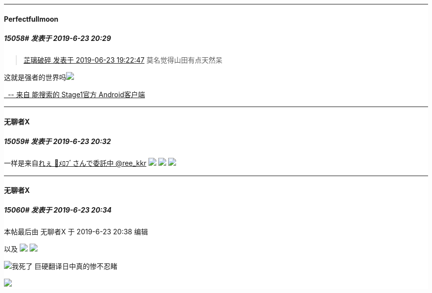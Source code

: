 





-----

####  Perfectfullmoon  
##### 15058#       发表于 2019-6-23 20:29



<blockquote><a href="httphttps://bbs.saraba1st.com/2b/forum.php?mod=redirect&amp;goto=findpost&amp;pid=44245127&amp;ptid=1336553" target="_blank">芷璃破碎 发表于 2019-06-23 19:22:47</a>
莫名觉得山田有点天然呆</blockquote>这就是强者的世界吗<img src="https://static.saraba1st.com/image/smiley/face2017/077.png" referrerpolicy="no-referrer">

[  -- 来自 能搜索的 Stage1官方 Android客户端](https://www.coolapk.com/apk/140634)







-----

####  无聊者X  
##### 15059#       发表于 2019-6-23 20:32




一样是来自[れぇ 🐡ﾒﾛﾌﾞさんで委託中 @ree_kkr](https://twitter.com/ree_kkr/status/1142756805111504898)
<img src="http://tva1.sinaimg.cn/large/0060lm7Tly1g4bd6s1y0lj30jg0jgjtc.jpg" referrerpolicy="no-referrer">
<img src="http://tva1.sinaimg.cn/large/0060lm7Tly1g4bd6s685wj308d027q2y.jpg" referrerpolicy="no-referrer">
<img src="https://static.saraba1st.com/image/smiley/face2017/065.png" referrerpolicy="no-referrer">







-----

####  无聊者X  
##### 15060#       发表于 2019-6-23 20:34



 本帖最后由 无聊者X 于 2019-6-23 20:38 编辑 

以及
<img src="http://tva1.sinaimg.cn/large/0060lm7Tly1g4bd9tjb47j30m80m8jv6.jpg" referrerpolicy="no-referrer">
<img src="http://tva1.sinaimg.cn/large/0060lm7Tly1g4bd9tdjvij30g10i8apu.jpg" referrerpolicy="no-referrer">

<img src="https://static.saraba1st.com/image/smiley/face2017/075.png" referrerpolicy="no-referrer">我死了
巨硬翻译日中真的惨不忍睹

<img src="https://static.saraba1st.com/image/smiley/face2017/068.png" referrerpolicy="no-referrer"> 
